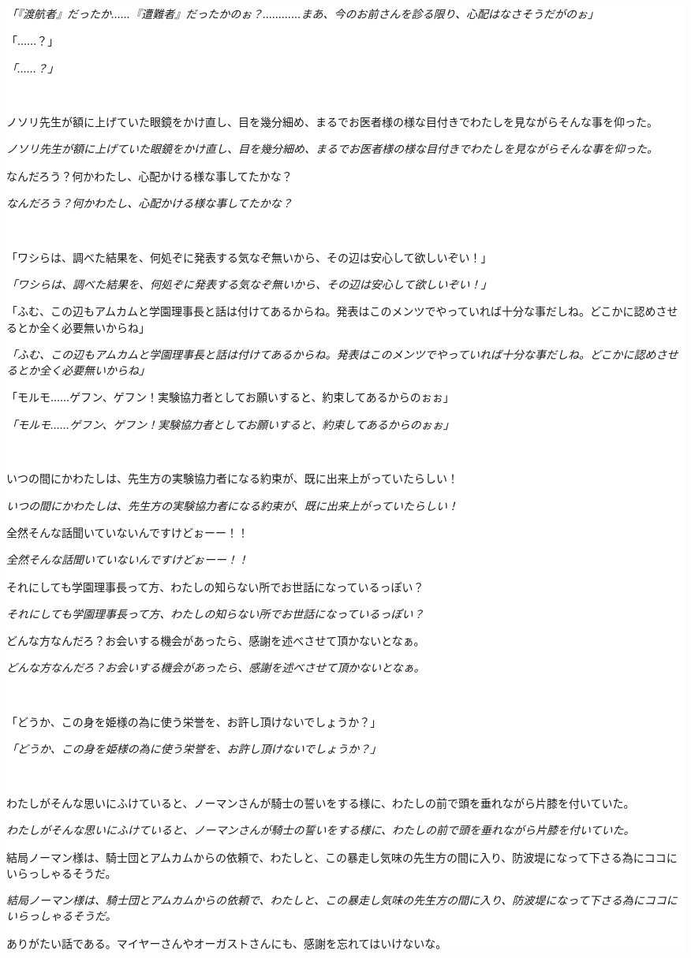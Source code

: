 *「『渡航者』だったか……『遭難者』だったかのぉ？…………まあ、今のお前さんを診る限り、心配はなさそうだがのぉ」*

「……？」

*「……？」*

&nbsp;

ノソリ先生が額に上げていた眼鏡をかけ直し、目を幾分細め、まるでお医者様の様な目付きでわたしを見ながらそんな事を仰った。

*ノソリ先生が額に上げていた眼鏡をかけ直し、目を幾分細め、まるでお医者様の様な目付きでわたしを見ながらそんな事を仰った。*

なんだろう？何かわたし、心配かける様な事してたかな？

*なんだろう？何かわたし、心配かける様な事してたかな？*

&nbsp;

「ワシらは、調べた結果を、何処ぞに発表する気なぞ無いから、その辺は安心して欲しいぞい！」

*「ワシらは、調べた結果を、何処ぞに発表する気なぞ無いから、その辺は安心して欲しいぞい！」*

「ふむ、この辺もアムカムと学園理事長と話は付けてあるからね。発表はこのメンツでやっていれば十分な事だしね。どこかに認めさせるとか全く必要無いからね」

*「ふむ、この辺もアムカムと学園理事長と話は付けてあるからね。発表はこのメンツでやっていれば十分な事だしね。どこかに認めさせるとか全く必要無いからね」*

「モルモ……ゲフン、ゲフン！実験協力者としてお願いすると、約束してあるからのぉぉ」

*「モルモ……ゲフン、ゲフン！実験協力者としてお願いすると、約束してあるからのぉぉ」*

&nbsp;

いつの間にかわたしは、先生方の実験協力者になる約束が、既に出来上がっていたらしい！

*いつの間にかわたしは、先生方の実験協力者になる約束が、既に出来上がっていたらしい！*

全然そんな話聞いていないんですけどぉーー！！

*全然そんな話聞いていないんですけどぉーー！！*

それにしても学園理事長って方、わたしの知らない所でお世話になっているっぽい？

*それにしても学園理事長って方、わたしの知らない所でお世話になっているっぽい？*

どんな方なんだろ？お会いする機会があったら、感謝を述べさせて頂かないとなぁ。

*どんな方なんだろ？お会いする機会があったら、感謝を述べさせて頂かないとなぁ。*

&nbsp;

「どうか、この身を姫様の為に使う栄誉を、お許し頂けないでしょうか？」

*「どうか、この身を姫様の為に使う栄誉を、お許し頂けないでしょうか？」*

&nbsp;

わたしがそんな思いにふけていると、ノーマンさんが騎士の誓いをする様に、わたしの前で頭を垂れながら片膝を付いていた。

*わたしがそんな思いにふけていると、ノーマンさんが騎士の誓いをする様に、わたしの前で頭を垂れながら片膝を付いていた。*

結局ノーマン様は、騎士団とアムカムからの依頼で、わたしと、この暴走し気味の先生方の間に入り、防波堤になって下さる為にココにいらっしゃるそうだ。

*結局ノーマン様は、騎士団とアムカムからの依頼で、わたしと、この暴走し気味の先生方の間に入り、防波堤になって下さる為にココにいらっしゃるそうだ。*

ありがたい話である。マイヤーさんやオーガストさんにも、感謝を忘れてはいけないな。
